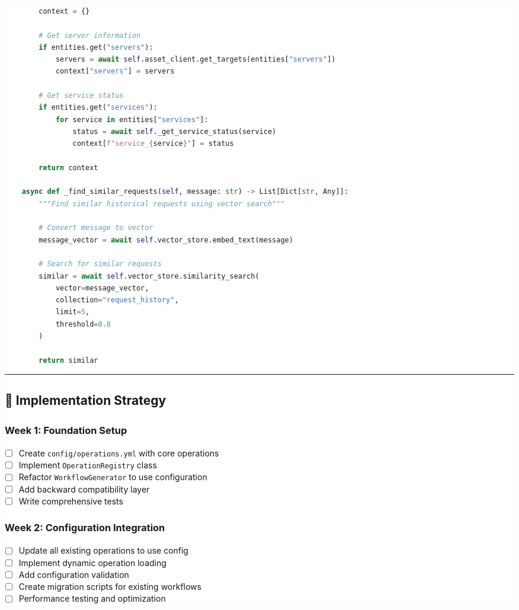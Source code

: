 ```python
        context = {}
        
        # Get server information
        if entities.get("servers"):
            servers = await self.asset_client.get_targets(entities["servers"])
            context["servers"] = servers
        
        # Get service status
        if entities.get("services"):
            for service in entities["services"]:
                status = await self._get_service_status(service)
                context[f"service_{service}"] = status
        
        return context
    
    async def _find_similar_requests(self, message: str) -> List[Dict[str, Any]]:
        """Find similar historical requests using vector search"""
        
        # Convert message to vector
        message_vector = await self.vector_store.embed_text(message)
        
        # Search for similar requests
        similar = await self.vector_store.similarity_search(
            vector=message_vector,
            collection="request_history",
            limit=5,
            threshold=0.8
        )
        
        return similar
```

---

## 🔧 Implementation Strategy

### Week 1: Foundation Setup
- [ ] Create `config/operations.yml` with core operations
- [ ] Implement `OperationRegistry` class
- [ ] Refactor `WorkflowGenerator` to use configuration
- [ ] Add backward compatibility layer
- [ ] Write comprehensive tests

### Week 2: Configuration Integration
- [ ] Update all existing operations to use config
- [ ] Implement dynamic operation loading
- [ ] Add configuration validation
- [ ] Create migration scripts for existing workflows
- [ ] Performance testing and optimization
